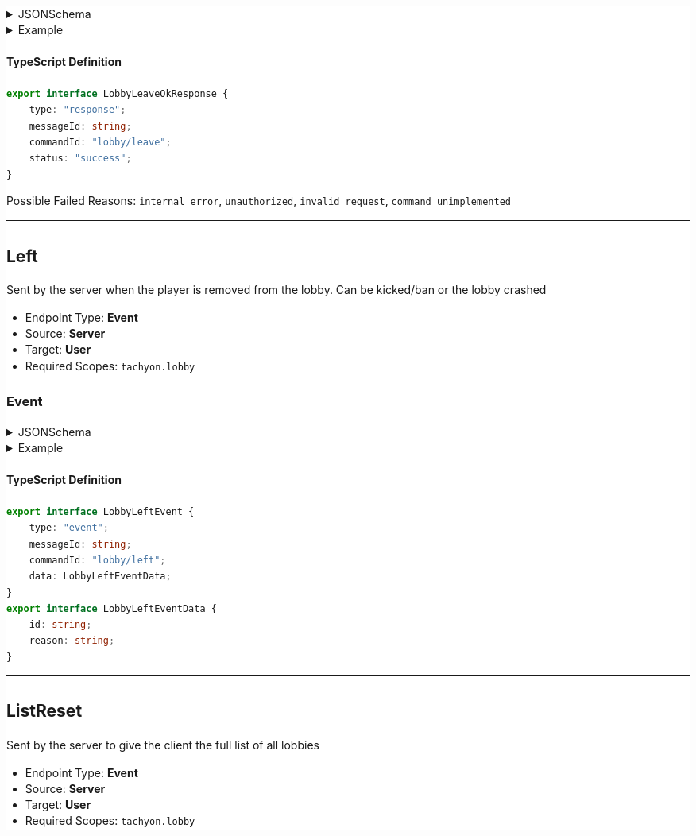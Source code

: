 <details><summary>JSONSchema</summary></details>

<details><summary>Example</summary></details>

#### TypeScript Definition
```ts
export interface LobbyLeaveOkResponse {
    type: "response";
    messageId: string;
    commandId: "lobby/leave";
    status: "success";
}
```
Possible Failed Reasons: `internal_error`, `unauthorized`, `invalid_request`, `command_unimplemented`

---

## Left

Sent by the server when the player is removed from the lobby. Can be kicked/ban or the lobby crashed

- Endpoint Type: **Event**
- Source: **Server**
- Target: **User**
- Required Scopes: `tachyon.lobby`

### Event

<details><summary>JSONSchema</summary></details>

<details><summary>Example</summary></details>

#### TypeScript Definition
```ts
export interface LobbyLeftEvent {
    type: "event";
    messageId: string;
    commandId: "lobby/left";
    data: LobbyLeftEventData;
}
export interface LobbyLeftEventData {
    id: string;
    reason: string;
}
```
---

## ListReset

Sent by the server to give the client the full list of all lobbies

- Endpoint Type: **Event**
- Source: **Server**
- Target: **User**
- Required Scopes: `tachyon.lobby`
